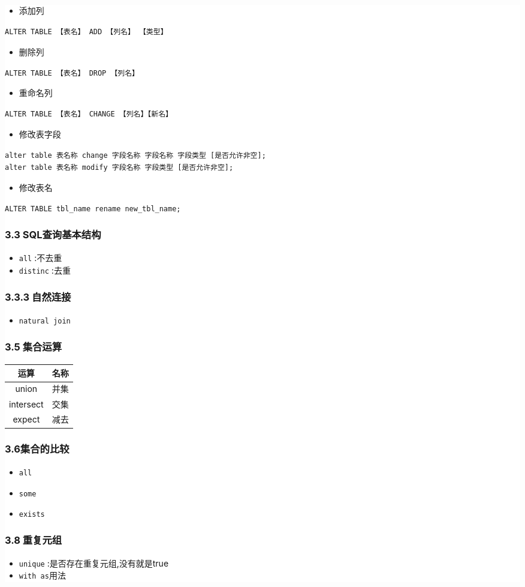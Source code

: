 * 添加列

```mysql
ALTER TABLE 【表名】 ADD 【列名】 【类型】
```

* 删除列

```mysql
ALTER TABLE 【表名】 DROP 【列名】
```
* 重命名列

```mysql
ALTER TABLE 【表名】 CHANGE 【列名】【新名】
```
* 修改表字段

```mysql
alter table 表名称 change 字段名称 字段名称 字段类型 [是否允许非空];
alter table 表名称 modify 字段名称 字段类型 [是否允许非空];
```
* 修改表名

```mysql
ALTER TABLE tbl_name rename new_tbl_name;
```

### 3.3 SQL查询基本结构

* `all` :不去重
* `distinc` :去重	

### 3.3.3 自然连接

* `natural join`

### 3.5 集合运算

|   运算    | 名称 |
| :-------: | :--: |
|   union   | 并集 |
| intersect | 交集 |
|  expect   | 减去 |

### 3.6集合的比较

* `all`

* `some`
* `exists`

### 3.8 重复元组

* `unique` :是否存在重复元组,没有就是true
* `with as`用法
